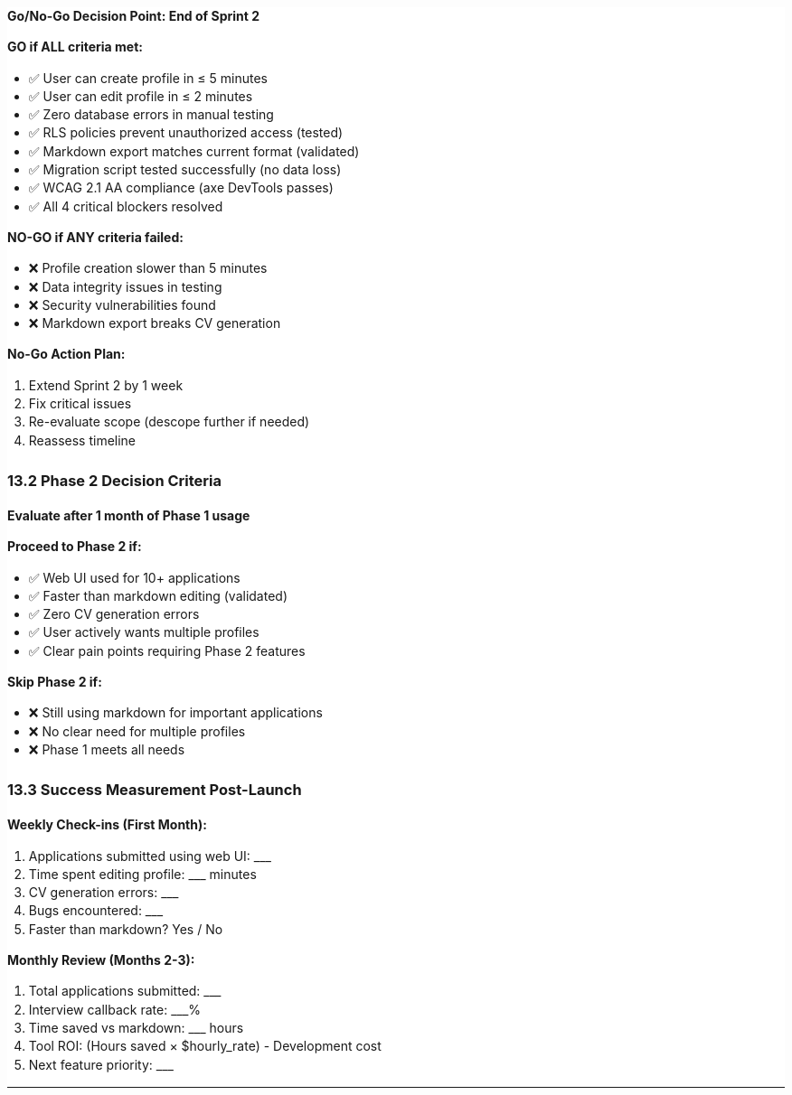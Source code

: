 **Go/No-Go Decision Point: End of Sprint 2**

**GO if ALL criteria met:**
- ✅ User can create profile in ≤ 5 minutes
- ✅ User can edit profile in ≤ 2 minutes
- ✅ Zero database errors in manual testing
- ✅ RLS policies prevent unauthorized access (tested)
- ✅ Markdown export matches current format (validated)
- ✅ Migration script tested successfully (no data loss)
- ✅ WCAG 2.1 AA compliance (axe DevTools passes)
- ✅ All 4 critical blockers resolved

**NO-GO if ANY criteria failed:**
- ❌ Profile creation slower than 5 minutes
- ❌ Data integrity issues in testing
- ❌ Security vulnerabilities found
- ❌ Markdown export breaks CV generation

**No-Go Action Plan:**
1. Extend Sprint 2 by 1 week
2. Fix critical issues
3. Re-evaluate scope (descope further if needed)
4. Reassess timeline

### 13.2 Phase 2 Decision Criteria

**Evaluate after 1 month of Phase 1 usage**

**Proceed to Phase 2 if:**
- ✅ Web UI used for 10+ applications
- ✅ Faster than markdown editing (validated)
- ✅ Zero CV generation errors
- ✅ User actively wants multiple profiles
- ✅ Clear pain points requiring Phase 2 features

**Skip Phase 2 if:**
- ❌ Still using markdown for important applications
- ❌ No clear need for multiple profiles
- ❌ Phase 1 meets all needs

### 13.3 Success Measurement Post-Launch

**Weekly Check-ins (First Month):**
1. Applications submitted using web UI: ___
2. Time spent editing profile: ___ minutes
3. CV generation errors: ___
4. Bugs encountered: ___
5. Faster than markdown? Yes / No

**Monthly Review (Months 2-3):**
1. Total applications submitted: ___
2. Interview callback rate: ___%
3. Time saved vs markdown: ___ hours
4. Tool ROI: (Hours saved × $hourly_rate) - Development cost
5. Next feature priority: ___

---